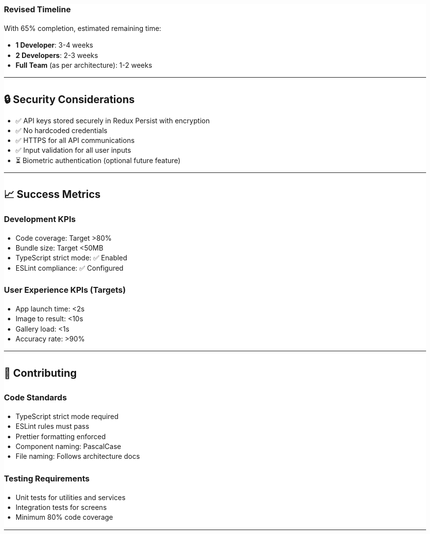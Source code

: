 ### Revised Timeline
With 65% completion, estimated remaining time:
- **1 Developer**: 3-4 weeks
- **2 Developers**: 2-3 weeks
- **Full Team** (as per architecture): 1-2 weeks

---

## 🔒 Security Considerations

- ✅ API keys stored securely in Redux Persist with encryption
- ✅ No hardcoded credentials
- ✅ HTTPS for all API communications
- ✅ Input validation for all user inputs
- ⏳ Biometric authentication (optional future feature)

---

## 📈 Success Metrics

### Development KPIs
- Code coverage: Target >80%
- Bundle size: Target <50MB
- TypeScript strict mode: ✅ Enabled
- ESLint compliance: ✅ Configured

### User Experience KPIs (Targets)
- App launch time: <2s
- Image to result: <10s
- Gallery load: <1s
- Accuracy rate: >90%

---

## 🤝 Contributing

### Code Standards
- TypeScript strict mode required
- ESLint rules must pass
- Prettier formatting enforced
- Component naming: PascalCase
- File naming: Follows architecture docs

### Testing Requirements
- Unit tests for utilities and services
- Integration tests for screens
- Minimum 80% code coverage

---
